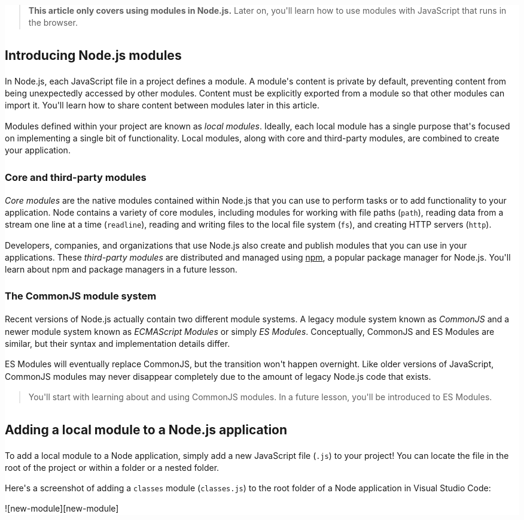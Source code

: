 > **This article only covers using modules in Node.js.** Later on, you'll learn
> how to use modules with JavaScript that runs in the browser.

## Introducing Node.js modules

In Node.js, each JavaScript file in a project defines a module. A module's
content is private by default, preventing content from being unexpectedly
accessed by other modules. Content must be explicitly exported from a module so
that other modules can import it. You'll learn how to share content between
modules later in this article.

Modules defined within your project are known as _local modules_. Ideally, each
local module has a single purpose that's focused on implementing a single bit of
functionality. Local modules, along with core and third-party modules, are
combined to create your application.

### Core and third-party modules

_Core modules_ are the native modules contained within Node.js that you can use
to perform tasks or to add functionality to your application. Node contains a
variety of core modules, including modules for working with file paths (`path`),
reading data from a stream one line at a time (`readline`), reading and writing
files to the local file system (`fs`), and creating HTTP servers (`http`).

Developers, companies, and organizations that use Node.js also create and
publish modules that you can use in your applications. These _third-party
modules_ are distributed and managed using [npm][npm], a popular package manager
for Node.js. You'll learn about npm and package managers in a future lesson.

### The CommonJS module system

Recent versions of Node.js actually contain two different module systems. A
legacy module system known as _CommonJS_ and a newer module system known as
_ECMAScript Modules_ or simply _ES Modules_. Conceptually, CommonJS and ES
Modules are similar, but their syntax and implementation details differ.

ES Modules will eventually replace CommonJS, but the transition won't happen
overnight. Like older versions of JavaScript, CommonJS modules may never
disappear completely due to the amount of legacy Node.js code that exists.

> You'll start with learning about and using CommonJS modules. In a future
> lesson, you'll be introduced to ES Modules.

## Adding a local module to a Node.js application

To add a local module to a Node application, simply add a new JavaScript file
(`.js`) to your project! You can locate the file in the root of the project or
within a folder or a nested folder.

Here's a screenshot of adding a `classes` module (`classes.js`) to the root
folder of a Node application in Visual Studio Code:

![new-module][new-module]


[1]: https://www.reddit.com/r/npm/comments/aounfi/best_package_manager/eg4r6oo/
[2]: https://bower.io/
[3]: https://css-tricks.com/start-sentence-npm/
[1]: https://semver.npmjs.com/
[image-npm-semver]: https://assets.aaonline.io/Module-JavaScript/npm/assets/image-npm-semver.svg
[npm package]: https://www.npmjs.com/package/npm
[npm registry]: https://www.npmjs.com/
[repo to clone]: https://github.com/-starters/javascript-npm-and-application-security
[process.argv documentation]: https://nodejs.org/api/process.html#process_process_argv
[File System]: https://nodejs.org/api/fs.html
[the documentation for _process.exit_]: https://nodejs.org/api/process.html#process_process_exit_code
[Chalk]: https://github.com/chalk/chalk
[Readable Streams]: https://nodejs.org/api/stream.html#stream_readable_streams
[line-reader package]: https://www.npmjs.com/package/line-reader
[mdn js]: https://developer.mozilla.org/en-US/docs/Web/JavaScript
[mdn arrow functions]: https://developer.mozilla.org/en-US/docs/Web/JavaScript/Reference/Functions/Arrow_functions
[mdn object]: https://developer.mozilla.org/en-US/docs/Learn/JavaScript/Objects/Basics
[mdn object literal]: https://developer.mozilla.org/en-US/docs/Web/JavaScript/Reference/Operators/Object_initializer#Computed_property_names
[mdn property accessors]: https://developer.mozilla.org/en-US/docs/Web/JavaScript/Reference/Operators/Property_Accessors
[hoisting]: https://developer.mozilla.org/en-US/docs/Glossary/Hoisting
[rest parameters]: https://developer.mozilla.org/en-US/docs/Web/JavaScript/Reference/Functions/rest_parameters
[npm]: https://www.npmjs.com/
